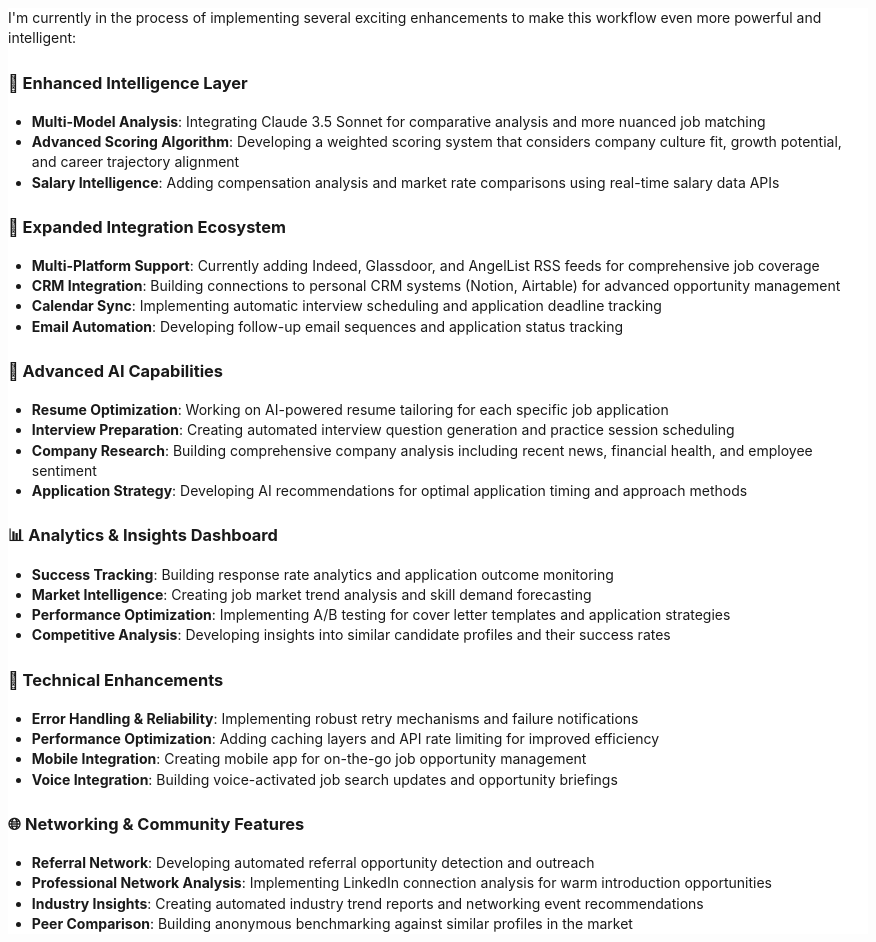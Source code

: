 I'm currently in the process of implementing several exciting enhancements to make this workflow even more powerful and intelligent:

### 🎯 Enhanced Intelligence Layer
- **Multi-Model Analysis**: Integrating Claude 3.5 Sonnet for comparative analysis and more nuanced job matching
- **Advanced Scoring Algorithm**: Developing a weighted scoring system that considers company culture fit, growth potential, and career trajectory alignment
- **Salary Intelligence**: Adding compensation analysis and market rate comparisons using real-time salary data APIs

### 🔗 Expanded Integration Ecosystem
- **Multi-Platform Support**: Currently adding Indeed, Glassdoor, and AngelList RSS feeds for comprehensive job coverage
- **CRM Integration**: Building connections to personal CRM systems (Notion, Airtable) for advanced opportunity management
- **Calendar Sync**: Implementing automatic interview scheduling and application deadline tracking
- **Email Automation**: Developing follow-up email sequences and application status tracking

### 🤖 Advanced AI Capabilities
- **Resume Optimization**: Working on AI-powered resume tailoring for each specific job application
- **Interview Preparation**: Creating automated interview question generation and practice session scheduling
- **Company Research**: Building comprehensive company analysis including recent news, financial health, and employee sentiment
- **Application Strategy**: Developing AI recommendations for optimal application timing and approach methods

### 📊 Analytics & Insights Dashboard
- **Success Tracking**: Building response rate analytics and application outcome monitoring
- **Market Intelligence**: Creating job market trend analysis and skill demand forecasting
- **Performance Optimization**: Implementing A/B testing for cover letter templates and application strategies
- **Competitive Analysis**: Developing insights into similar candidate profiles and their success rates

### 🔧 Technical Enhancements
- **Error Handling & Reliability**: Implementing robust retry mechanisms and failure notifications
- **Performance Optimization**: Adding caching layers and API rate limiting for improved efficiency
- **Mobile Integration**: Creating mobile app for on-the-go job opportunity management
- **Voice Integration**: Building voice-activated job search updates and opportunity briefings

### 🌐 Networking & Community Features
- **Referral Network**: Developing automated referral opportunity detection and outreach
- **Professional Network Analysis**: Implementing LinkedIn connection analysis for warm introduction opportunities
- **Industry Insights**: Creating automated industry trend reports and networking event recommendations
- **Peer Comparison**: Building anonymous benchmarking against similar profiles in the market
